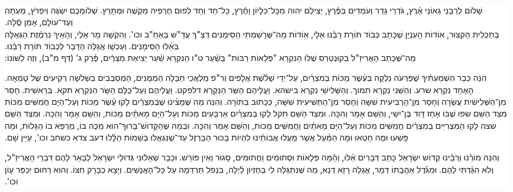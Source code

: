 </div></td></tr>


<tr><td style="vertical-align:top;">
<div class="liturgy"><span lang="he">
שָׁלוֹם לְרַבָּנֵי גְאוֹנֵי אֶ֫רֶץ, גֹּדְרֵי גָדֵר וְעֹמְדִים בַּפֶּ֫רֶץ, יַצִּילֵם יהוה מִכָּל־כִּלָּיוֹן וָחֶ֫רֶץ, כָּל־חַד וְחַד לְפוּם חֻרְפֵיהּ מַקְשֶׁה וּמְתָרֵץ. שְׁלוֹמְכֶם יִשְׂגֶּה וְיִפְרֹץ, מֵעַתָּה וְעַד־עוֹלָם, אָמֵן סֶ֫לָה.‏
</span></div></td>

<td style="vertical-align:top;">
<div class="english">

</div></td></tr>


<tr><td style="vertical-align:top;">
<div class="liturgy"><span lang="he">
בְּתַכְלִית הַקִּצּוּר, אוֹדוֹת הָעִנְיָן שֶׁכָּתַב כְּבוֹד תּוֹרַת רַבֵּ֫נוּ אֵלַי, אוֹדוֹת מַה־שֶּׁרָשַׁמְתִּי הַסִּימָנִים דְּצַ"ךְ עֲדַ"שׁ בְּאַחַ"ב וכו'. וְהִקְשָׁה מַר אֵלַי, וְהָאֵיךְ נִרְמֶ֫זֶת הַגְּאֻלָּה בְּאֵ֫לּוּ הַסִּימָנִים. וְעַכְשָׁו אֲגַלֶּה הַדָּבָר לִכְבוֹד תּוֹרַת רַבֵּ֫נוּ.‏
</span></div></td>

<td style="vertical-align:top;">
<div class="english">

</div></td></tr>


<tr><td style="vertical-align:top;">
<div class="liturgy"><span lang="he">
מַה־שֶּׁכָּתַב הָאֲרִיזַ"ל בְּקוּנְטְרֵס שֶׁלּוֹ הַנִּקְרָא "פְּלָאוֹת רַבּוֹת" בְּשַׁ֫עַר ט"ו הַנִּקְרָא שַׁ֫עַר יְצִיאַת מִצְרַ֫יִם, פֶּ֫רֶק ג' (דַּף מ"ב), וְזֶה לְשׁוֹנוֹ:‏

הִנֵּה כְּבָר הִשְׁמַעְתִּ֫יךָ שֶׁפַּרְעֹה נִלְקָה בְּעֶ֫שֶׂר מַכּוֹת בְּמִצְרַ֫יִם, עַל־יְדֵי שְׁלֹ֫שֶׁת אֲלָפִים וְר"פ מַלְאֲכֵי חַבָּלָה הַמְמֻנִּים, הַמְסַבְּבִים בִּשְׁלֹשָׁה רְקִיעִים שֶׁל טֻמְאָה. הָאֶחָד נִקְרָא שרע. וְהַשֵּׁנִי נִקְרָא תמוך. וְהַשְּׁלִישִׁי נִקְרָא בישהא. וַעֲלֵיהֶם הַשַּׂר הַנִּקְרָא דלפקט. וַעֲלֵיהֶם וְעַל־כֻּלָּם הַשַּׂר הַנִּקְרָא תקא. בְּרֵאשִׁית. חָסֵר מִן־הַשְּׁלִישִׁית עֲשָׂרָה וְחָסֵר מִן־הָרְבִיעִית שִׁשָּׁה וְחָסֵר מִן־הַתְּשִׁיעִית שִׁשָּׁה, כַּכָּתוּב בַּתּוֹרָה. וְהִנֵּה מַה שֶּׁמָּצִ֫ינוּ שֶׁבְּמִצְרַ֫יִם לָקוּ עֶ֫שֶׂר מַכּוֹת וְעַל־הַיָּם חֲמִשִּׁים מַכּוֹת מִצַּד הַשֵּׁם שפו שֶׁבּוֹ אָחַז דָּוִד בֶּן־יִשַׁי, וְהַשֵּׁם אָמַר וְהִכָּה. וּמִצַּד הַשֵּׁם תקל לָקוּ בְמִצְרַ֫יִם אַרְבָּעִים מַכּוֹת וְעַל־הַיָּם מָאתַ֫יִם מַכּוֹת, וְהַשֵּׁם אָמַר וְהִכָּה. וּמִצַּד הַשֵּׁם שצה לָקוּ הַמִּצְרִיִּים בְּמִצְרַ֫יִם חֲמִשִּׁים מַכּוֹת וְעַל־הַיָּם מָאתַ֫יִם וַחֲמִשִּׁים מַכּוֹת, וְהַשֵּׁם אָמַר וְהִכָּה. וּבְמַה שֶּׁהַקָּדוֹשׁ־בָּרוּךְ־הוּא מַכֶּה בוֹ, מְרַפֵּא בוֹ הַגָּלוּת, וּמַה פָּשְׁעוּ וּמֶה חָטְאוּ וּמָה הַמַּ֫עַל אֲשֶׁר מָעֲלוּ אֲבוֹתֵ֫ינוּ לִהְיוֹת בְּכוּר הַבַּרְזֶל עַד־שֶׁנִּגְאֲלוּ בְּשֵׁמוֹת הַלָּ֫לוּ דעב צדא כשחב וכו', עַיֵּין שָׁם.‏
</span></div></td>

<td style="vertical-align:top;">
<div class="english">

</div></td></tr>


<tr><td style="vertical-align:top;">
<div class="liturgy"><span lang="he">
וְהִנֵּה מוֹרֵ֫נוּ וְרַבֵּ֫ינוּ קְדוֹשׁ יִשְׂרָאֵל כָּתַב דְּבָרִים אֵ֫לּוּ, וְהֵ֫מָּה פְּלָאוֹת וּסְתוּמִים וַחֲתוּמִים, סָגוּר וְאֵין פּוֹרֵשׁ. וּכְבָר שְׁאֵל֫וּנִי גְּדוֹלֵי יִשְׂרָאֵל לְבָאֵר לָהֶם דִּבְרֵי הָאֲרִיזַ"ל, וְלֹא הִגַּ֫דְתִּי לָהֶם. וּמִגֹּ֫דֶל אַהֲבָתוֹ דְּמַר, אֲגַלֵּה רָזָא דְנָא, מַה שֶּׁנִּתְגַּלָּה לִי בְּחֶזְיוֹן לַ֫יְלָה, בִּנְפֹל תַּרְדֵּמָה עַל כָּל־הָאֲנָשִׁים. וְיָצָא כַבָּרָק חִצּוֹ. וְהוּא רַחוּם יְכַפֵּר עָוֹן וכו'.‏
</span></div></td>

